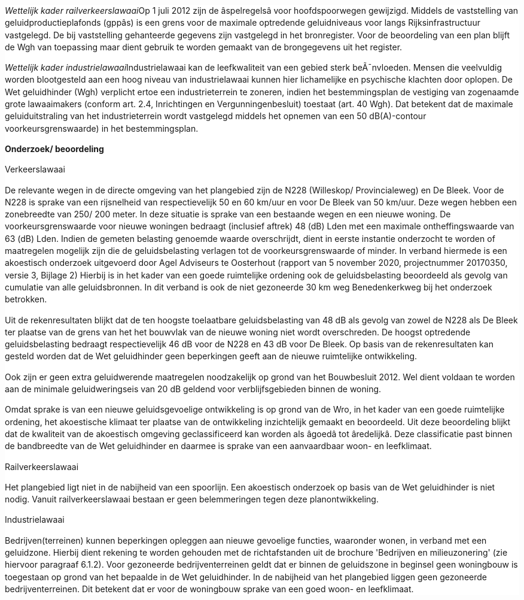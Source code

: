*Wettelijk kader railverkeerslawaai*Op 1 juli 2012 zijn de âspelregelsâ voor hoofdspoorwegen gewijzigd. Middels de vaststelling van geluidproductieplafonds (gppâs) is een grens voor de maximale optredende geluidniveaus voor langs Rijksinfrastructuur vastgelegd. De bij vaststelling gehanteerde gegevens zijn vastgelegd in het bronregister. Voor de beoordeling van een plan blijft de Wgh van toepassing maar dient gebruik te worden gemaakt van de brongegevens uit het register.

*Wettelijk kader industrielawaai*Industrielawaai kan de leefkwaliteit van een gebied sterk beÃ¯nvloeden. Mensen die veelvuldig worden blootgesteld aan een hoog niveau van industrielawaai kunnen hier lichamelijke en psychische klachten door oplopen. De Wet geluidhinder (Wgh) verplicht ertoe een industrieterrein te zoneren, indien het bestemmingsplan de vestiging van zogenaamde grote lawaaimakers (conform art. 2\.4, Inrichtingen en Vergunningenbesluit) toestaat (art. 40 Wgh). Dat betekent dat de maximale geluiduitstraling van het industrieterrein wordt vastgelegd middels het opnemen van een 50 dB(A)\-contour voorkeursgrenswaarde) in het bestemmingsplan.

**Onderzoek/ beoordeling**

Verkeerslawaai

De relevante wegen in de directe omgeving van het plangebied zijn de N228 (Willeskop/ Provincialeweg) en De Bleek. Voor de N228 is sprake van een rijsnelheid van respectievelijk 50 en 60 km/uur en voor De Bleek van 50 km/uur. Deze wegen hebben een zonebreedte van 250/ 200 meter. In deze situatie is sprake van een bestaande wegen en een nieuwe woning. De voorkeursgrenswaarde voor nieuwe woningen bedraagt (inclusief aftrek) 48 (dB) Lden met een maximale ontheffingswaarde van 63 (dB) Lden. Indien de gemeten belasting genoemde waarde overschrijdt, dient in eerste instantie onderzocht te worden of maatregelen mogelijk zijn die de geluidsbelasting verlagen tot de voorkeursgrenswaarde of minder. In verband hiermede is een akoestisch onderzoek uitgevoerd door Agel Adviseurs te Oosterhout (rapport van 5 november 2020, projectnummer 20170350, versie 3, Bijlage 2) Hierbij is in het kader van een goede ruimtelijke ordening ook de geluidsbelasting beoordeeld als gevolg van cumulatie van alle geluidsbronnen. In dit verband is ook de niet gezoneerde 30 km weg Benedenkerkweg bij het onderzoek betrokken.

Uit de rekenresultaten blijkt dat de ten hoogste toelaatbare geluidsbelasting van 48 dB als gevolg van zowel de N228 als De Bleek ter plaatse van de grens van het het bouwvlak van de nieuwe woning niet wordt overschreden. De hoogst optredende geluidsbelasting bedraagt respectievelijk 46 dB voor de N228 en 43 dB voor De Bleek. Op basis van de rekenresultaten kan gesteld worden dat de Wet geluidhinder geen beperkingen geeft aan de nieuwe ruimtelijke ontwikkeling.

Ook zijn er geen extra geluidwerende maatregelen noodzakelijk op grond van het Bouwbesluit 2012\. Wel dient voldaan te worden aan de minimale geluidweringseis van 20 dB geldend voor verblijfsgebieden binnen de woning.

Omdat sprake is van een nieuwe geluidsgevoelige ontwikkeling is op grond van de Wro, in het kader van een goede ruimtelijke ordening, het akoestische klimaat ter plaatse van de ontwikkeling inzichtelijk gemaakt en beoordeeld. Uit deze beoordeling blijkt dat de kwaliteit van de akoestisch omgeving geclassificeerd kan worden als âgoedâ tot âredelijkâ. Deze classificatie past binnen de bandbreedte van de Wet geluidhinder en daarmee is sprake van een aanvaardbaar woon\- en leefklimaat.

Railverkeerslawaai

Het plangebied ligt niet in de nabijheid van een spoorlijn. Een akoestisch onderzoek op basis van de Wet geluidhinder is niet nodig. Vanuit railverkeerslawaai bestaan er geen belemmeringen tegen deze planontwikkeling.

Industrielawaai

Bedrijven(terreinen) kunnen beperkingen opleggen aan nieuwe gevoelige functies, waaronder wonen, in verband met een geluidzone. Hierbij dient rekening te worden gehouden met de richtafstanden uit de brochure 'Bedrijven en milieuzonering' (zie hiervoor paragraaf 6\.1\.2). Voor gezoneerde bedrijventerreinen geldt dat er binnen de geluidszone in beginsel geen woningbouw is toegestaan op grond van het bepaalde in de Wet geluidhinder. In de nabijheid van het plangebied liggen geen gezoneerde bedrijventerreinen. Dit betekent dat er voor de woningbouw sprake van een goed woon\- en leefklimaat.
